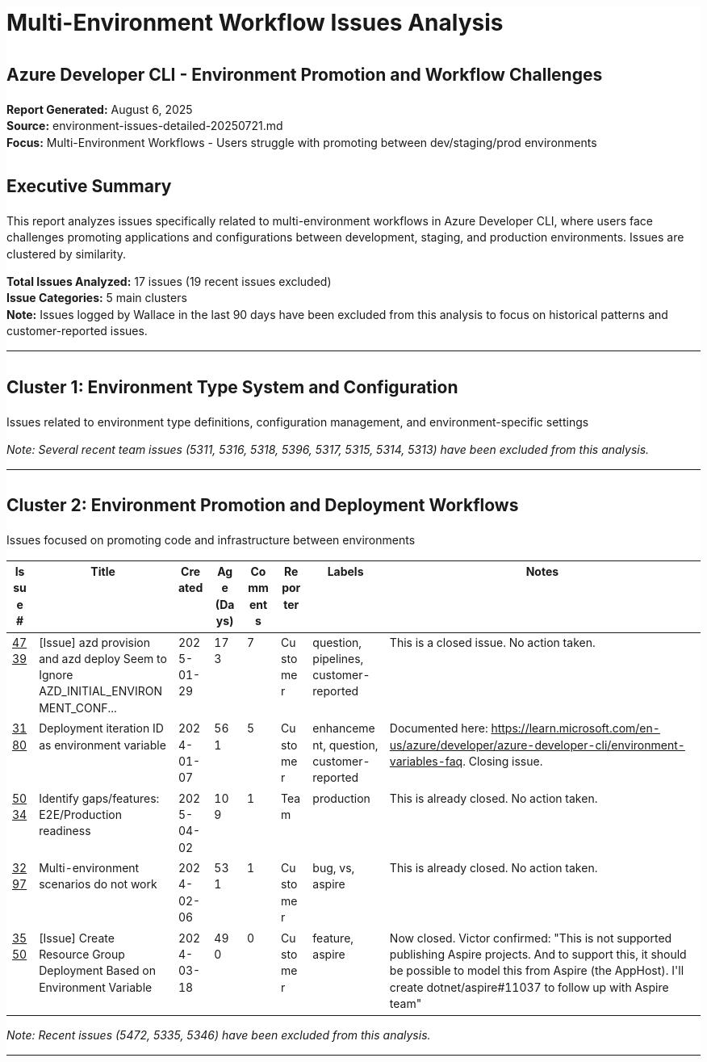 # Multi-Environment Workflow Issues Analysis

## Azure Developer CLI - Environment Promotion and Workflow Challenges

**Report Generated:** August 6, 2025  
**Source:** environment-issues-detailed-20250721.md  
**Focus:** Multi-Environment Workflows - Users struggle with promoting between dev/staging/prod environments  

## Executive Summary

This report analyzes issues specifically related to multi-environment workflows in Azure Developer CLI, where users face challenges promoting applications and configurations between development, staging, and production environments. Issues are clustered by similarity.

**Total Issues Analyzed:** 17 issues (19 recent issues excluded)  
**Issue Categories:** 5 main clusters  
**Note:** Issues logged by Wallace in the last 90 days have been excluded from this analysis to focus on historical patterns and customer-reported issues.  

---

## Cluster 1: Environment Type System and Configuration

Issues related to environment type definitions, configuration management, and environment-specific settings

*Note: Several recent team issues (5311, 5316, 5318, 5396, 5317, 5315, 5314, 5313) have been excluded from this analysis.*

---

## Cluster 2: Environment Promotion and Deployment Workflows

Issues focused on promoting code and infrastructure between environments

| Issue # | Title | Created | Age (Days) | Comments | Reporter | Labels | Notes |
|---------|-------|---------|------------|----------|----------|--------|-------|
| [4739](https://github.com/Azure/azure-dev/issues/4739) | [Issue] azd provision and azd deploy Seem to Ignore AZD_INITIAL_ENVIRONMENT_CONF... | 2025-01-29 | 173 | 7 | Customer | question, pipelines, customer-reported | This is a closed issue. No action taken. |
| [3180](https://github.com/Azure/azure-dev/issues/3180) | Deployment iteration ID as environment variable | 2024-01-07 | 561 | 5 | Customer | enhancement, question, customer-reported | Documented here: https://learn.microsoft.com/en-us/azure/developer/azure-developer-cli/environment-variables-faq. Closing issue.
| [5034](https://github.com/Azure/azure-dev/issues/5034) | Identify gaps/features: E2E/Production readiness | 2025-04-02 | 109 | 1 | Team | production | This is already closed. No action taken.
| [3297](https://github.com/Azure/azure-dev/issues/3297) | Multi-environment scenarios do not work | 2024-02-06 | 531 | 1 | Customer | bug, vs, aspire | This is already closed. No action taken.
| [3550](https://github.com/Azure/azure-dev/issues/3550) | [Issue] Create Resource Group Deployment Based on Environment Variable | 2024-03-18 | 490 | 0 | Customer | feature, aspire | Now closed. Victor confirmed: "This is not supported publishing Aspire projects. And to support this, it should be possible to model this from Aspire (the AppHost). I'll create dotnet/aspire#11037 to follow up with Aspire team"

*Note: Recent issues (5472, 5335, 5346) have been excluded from this analysis.*

---